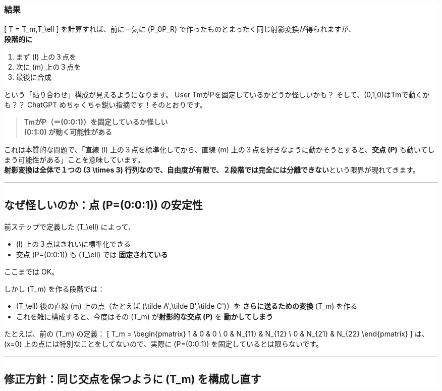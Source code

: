 
### 結果

\[
T = T_m\,T_\ell
\]
を計算すれば、前に一気に \(P_0P_R\) で作ったものとまったく同じ射影変換が得られますが、  
**段階的に**  
1. まず \(l\) 上の３点を  
2. 次に \(m\) 上の３点を  
3. 最後に合成  

という「貼り合わせ」構成が見えるようになります。
User
TmがPを固定しているかどうか怪しいかも？
そして、(0,1,0)はTmで動くかも？？
ChatGPT
めちゃくちゃ鋭い指摘です！そのとおりです。

> **TmがP（＝(0:0:1)）を固定しているか怪しい**  
> **(0:1:0) が動く可能性がある**

これは本質的な問題で、「直線 \(l\) 上の３点を標準化してから、直線 \(m\) 上の３点を好きなように動かそうとすると、**交点 \(P\)** も動いてしまう可能性がある」ことを意味しています。  
**射影変換は全体で１つの \(3 \times 3\) 行列なので、自由度が有限で、２段階では完全には分離できない**という限界が現れてきます。

---

## なぜ怪しいのか：点 \(P=(0:0:1)\) の安定性

前ステップで定義した \(T_\ell\) によって、  
- \(l\) 上の３点はきれいに標準化できる  
- 交点 \(P=(0:0:1)\) も \(T_\ell\) では **固定されている**

ここまでは OK。

しかし \(T_m\) を作る段階では：
- \(T_\ell\) 後の直線 \(m\) 上の点（たとえば \(\tilde A',\tilde B',\tilde C'\)）を **さらに送るための変換** \(T_m\) を作る
- これを雑に構成すると、今度はその \(T_m\) が**射影的な交点 \(P\)** を **動かしてしまう**

たとえば、前の \(T_m\) の定義：
\[
T_m =
\begin{pmatrix}
1 & 0 & 0 \\
0 & N_{11} & N_{12} \\
0 & N_{21} & N_{22}
\end{pmatrix}
\]
は、\(x=0\) 上の点には特別なことをしてないので、実際に \(P=(0:0:1)\) を固定しているとは限らないです。

---

## 修正方針：**同じ交点を保つように \(T_m\) を構成し直す**

